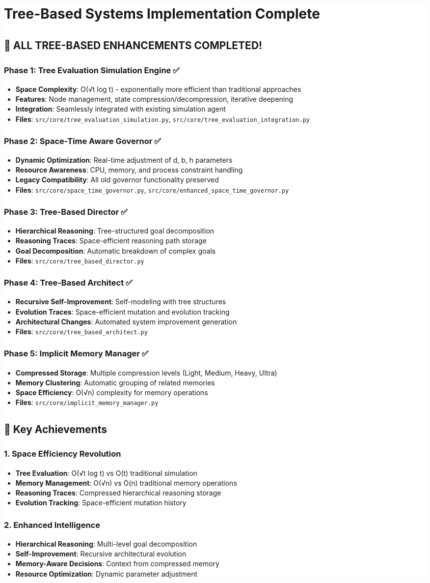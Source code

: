 # Tree-Based Systems Implementation Complete

## 🎉 **ALL TREE-BASED ENHANCEMENTS COMPLETED!**

### **Phase 1: Tree Evaluation Simulation Engine** ✅
- **Space Complexity**: O(√t log t) - exponentially more efficient than traditional approaches
- **Features**: Node management, state compression/decompression, iterative deepening
- **Integration**: Seamlessly integrated with existing simulation agent
- **Files**: `src/core/tree_evaluation_simulation.py`, `src/core/tree_evaluation_integration.py`

### **Phase 2: Space-Time Aware Governor** ✅
- **Dynamic Optimization**: Real-time adjustment of d, b, h parameters
- **Resource Awareness**: CPU, memory, and process constraint handling
- **Legacy Compatibility**: All old governor functionality preserved
- **Files**: `src/core/space_time_governor.py`, `src/core/enhanced_space_time_governor.py`

### **Phase 3: Tree-Based Director** ✅
- **Hierarchical Reasoning**: Tree-structured goal decomposition
- **Reasoning Traces**: Space-efficient reasoning path storage
- **Goal Decomposition**: Automatic breakdown of complex goals
- **Files**: `src/core/tree_based_director.py`

### **Phase 4: Tree-Based Architect** ✅
- **Recursive Self-Improvement**: Self-modeling with tree structures
- **Evolution Traces**: Space-efficient mutation and evolution tracking
- **Architectural Changes**: Automated system improvement generation
- **Files**: `src/core/tree_based_architect.py`

### **Phase 5: Implicit Memory Manager** ✅
- **Compressed Storage**: Multiple compression levels (Light, Medium, Heavy, Ultra)
- **Memory Clustering**: Automatic grouping of related memories
- **Space Efficiency**: O(√n) complexity for memory operations
- **Files**: `src/core/implicit_memory_manager.py`

## 🚀 **Key Achievements**

### **1. Space Efficiency Revolution**
- **Tree Evaluation**: O(√t log t) vs O(t) traditional simulation
- **Memory Management**: O(√n) vs O(n) traditional memory operations
- **Reasoning Traces**: Compressed hierarchical reasoning storage
- **Evolution Tracking**: Space-efficient mutation history

### **2. Enhanced Intelligence**
- **Hierarchical Reasoning**: Multi-level goal decomposition
- **Self-Improvement**: Recursive architectural evolution
- **Memory-Aware Decisions**: Context from compressed memory
- **Resource Optimization**: Dynamic parameter adjustment
